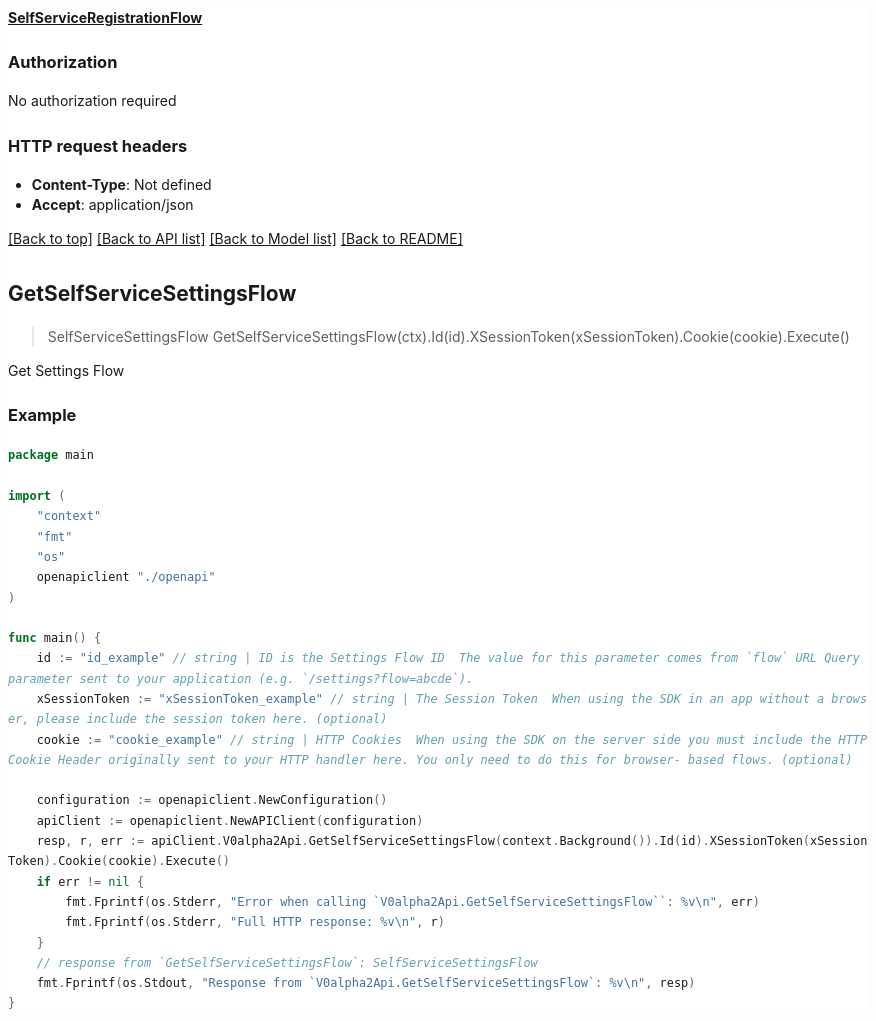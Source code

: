 [**SelfServiceRegistrationFlow**](SelfServiceRegistrationFlow.md)

### Authorization

No authorization required

### HTTP request headers

- **Content-Type**: Not defined
- **Accept**: application/json

[[Back to top]](#) [[Back to API list]](../README.md#documentation-for-api-endpoints)
[[Back to Model list]](../README.md#documentation-for-models)
[[Back to README]](../README.md)


## GetSelfServiceSettingsFlow

> SelfServiceSettingsFlow GetSelfServiceSettingsFlow(ctx).Id(id).XSessionToken(xSessionToken).Cookie(cookie).Execute()

Get Settings Flow



### Example

```go
package main

import (
    "context"
    "fmt"
    "os"
    openapiclient "./openapi"
)

func main() {
    id := "id_example" // string | ID is the Settings Flow ID  The value for this parameter comes from `flow` URL Query parameter sent to your application (e.g. `/settings?flow=abcde`).
    xSessionToken := "xSessionToken_example" // string | The Session Token  When using the SDK in an app without a browser, please include the session token here. (optional)
    cookie := "cookie_example" // string | HTTP Cookies  When using the SDK on the server side you must include the HTTP Cookie Header originally sent to your HTTP handler here. You only need to do this for browser- based flows. (optional)

    configuration := openapiclient.NewConfiguration()
    apiClient := openapiclient.NewAPIClient(configuration)
    resp, r, err := apiClient.V0alpha2Api.GetSelfServiceSettingsFlow(context.Background()).Id(id).XSessionToken(xSessionToken).Cookie(cookie).Execute()
    if err != nil {
        fmt.Fprintf(os.Stderr, "Error when calling `V0alpha2Api.GetSelfServiceSettingsFlow``: %v\n", err)
        fmt.Fprintf(os.Stderr, "Full HTTP response: %v\n", r)
    }
    // response from `GetSelfServiceSettingsFlow`: SelfServiceSettingsFlow
    fmt.Fprintf(os.Stdout, "Response from `V0alpha2Api.GetSelfServiceSettingsFlow`: %v\n", resp)
}
```
